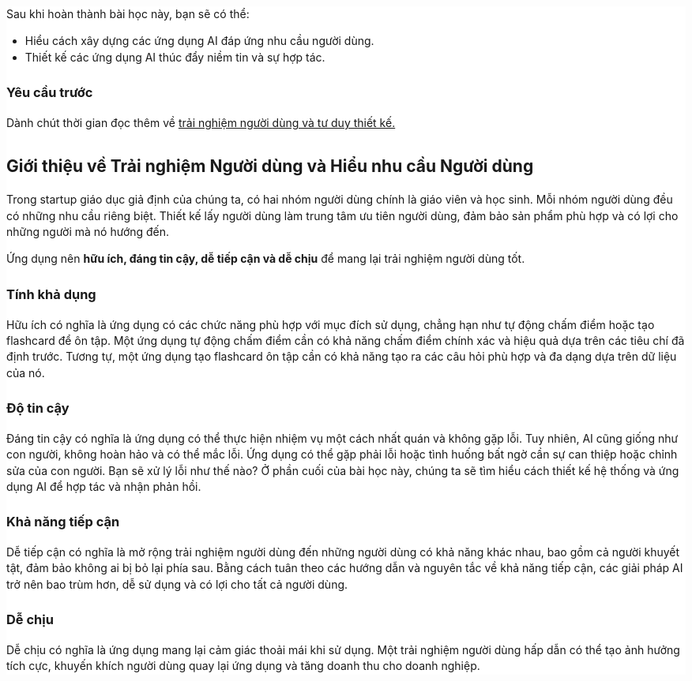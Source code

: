 Sau khi hoàn thành bài học này, bạn sẽ có thể:

- Hiểu cách xây dựng các ứng dụng AI đáp ứng nhu cầu người dùng.
- Thiết kế các ứng dụng AI thúc đẩy niềm tin và sự hợp tác.

### Yêu cầu trước

Dành chút thời gian đọc thêm về [trải nghiệm người dùng và tư duy thiết kế.](https://learn.microsoft.com/training/modules/ux-design?WT.mc_id=academic-105485-koreyst)

## Giới thiệu về Trải nghiệm Người dùng và Hiểu nhu cầu Người dùng

Trong startup giáo dục giả định của chúng ta, có hai nhóm người dùng chính là giáo viên và học sinh. Mỗi nhóm người dùng đều có những nhu cầu riêng biệt. Thiết kế lấy người dùng làm trung tâm ưu tiên người dùng, đảm bảo sản phẩm phù hợp và có lợi cho những người mà nó hướng đến.

Ứng dụng nên **hữu ích, đáng tin cậy, dễ tiếp cận và dễ chịu** để mang lại trải nghiệm người dùng tốt.

### Tính khả dụng

Hữu ích có nghĩa là ứng dụng có các chức năng phù hợp với mục đích sử dụng, chẳng hạn như tự động chấm điểm hoặc tạo flashcard để ôn tập. Một ứng dụng tự động chấm điểm cần có khả năng chấm điểm chính xác và hiệu quả dựa trên các tiêu chí đã định trước. Tương tự, một ứng dụng tạo flashcard ôn tập cần có khả năng tạo ra các câu hỏi phù hợp và đa dạng dựa trên dữ liệu của nó.

### Độ tin cậy

Đáng tin cậy có nghĩa là ứng dụng có thể thực hiện nhiệm vụ một cách nhất quán và không gặp lỗi. Tuy nhiên, AI cũng giống như con người, không hoàn hảo và có thể mắc lỗi. Ứng dụng có thể gặp phải lỗi hoặc tình huống bất ngờ cần sự can thiệp hoặc chỉnh sửa của con người. Bạn sẽ xử lý lỗi như thế nào? Ở phần cuối của bài học này, chúng ta sẽ tìm hiểu cách thiết kế hệ thống và ứng dụng AI để hợp tác và nhận phản hồi.

### Khả năng tiếp cận

Dễ tiếp cận có nghĩa là mở rộng trải nghiệm người dùng đến những người dùng có khả năng khác nhau, bao gồm cả người khuyết tật, đảm bảo không ai bị bỏ lại phía sau. Bằng cách tuân theo các hướng dẫn và nguyên tắc về khả năng tiếp cận, các giải pháp AI trở nên bao trùm hơn, dễ sử dụng và có lợi cho tất cả người dùng.

### Dễ chịu

Dễ chịu có nghĩa là ứng dụng mang lại cảm giác thoải mái khi sử dụng. Một trải nghiệm người dùng hấp dẫn có thể tạo ảnh hưởng tích cực, khuyến khích người dùng quay lại ứng dụng và tăng doanh thu cho doanh nghiệp.
